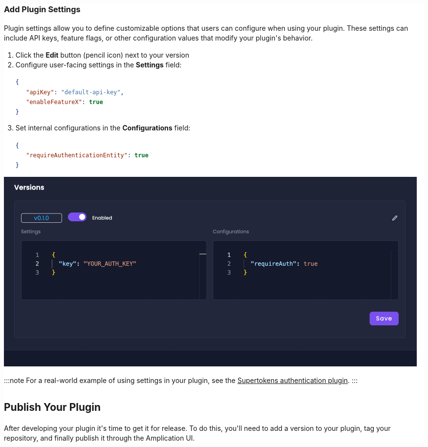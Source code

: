 ### Add Plugin Settings

Plugin settings allow you to define customizable options that users can configure when using your plugin. These settings can include API keys, feature flags, or other configuration values that modify your plugin's behavior.

1. Click the **Edit** button (pencil icon) next to your version
2. Configure user-facing settings in the **Settings** field:
   ```json
   {
      "apiKey": "default-api-key",
      "enableFeatureX": true
   }
   ```
3. Set internal configurations in the **Configurations** field:
   ```json
   {
      "requireAuthenticationEntity": true
   }
   ```

![Publish Your Platform Console Changes](./assets/private-plugins/settings.png)

:::note
For a real-world example of using settings in your plugin, see the [Supertokens authentication plugin](https://github.com/amplication/plugins/blob/a94dac7956e51903df0240eef7b704999fc6a752/plugins/auth-supertokens/src/index.ts#L160).
:::

## Publish Your Plugin

After developing your plugin it's time to get it for release.
To do this, you'll need to add a version to your plugin, tag your repository, and finally publish it through the Amplication UI.
